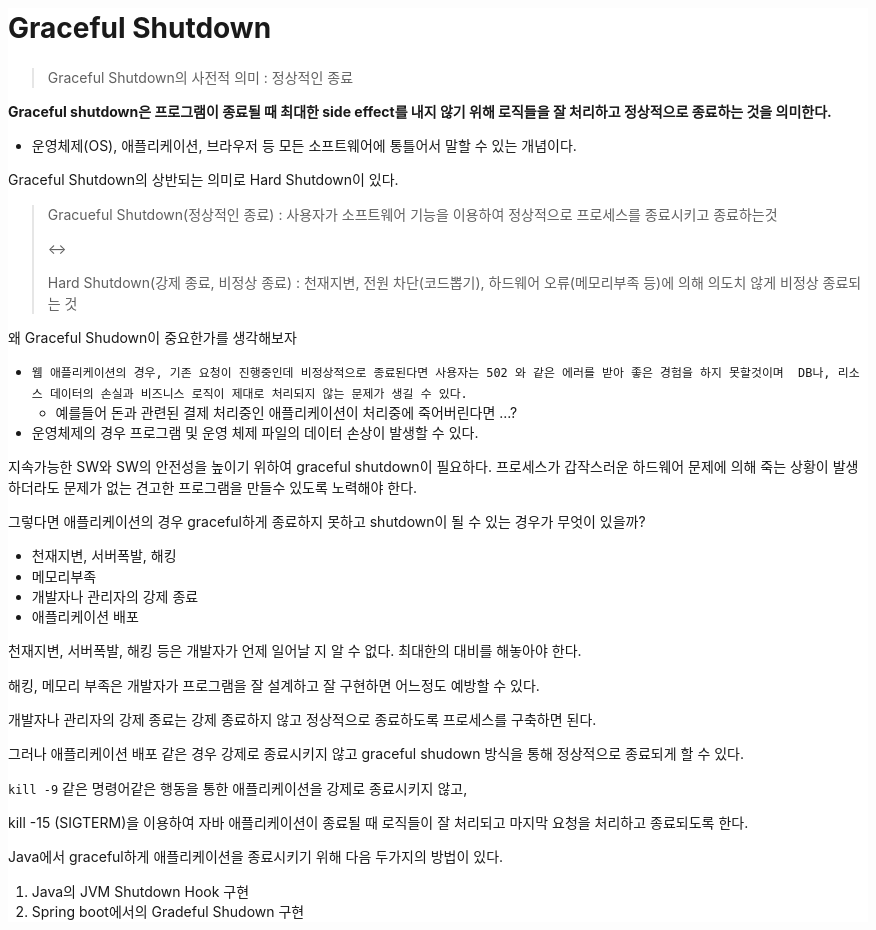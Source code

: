 # Graceful Shutdown

> Graceful Shutdown의 사전적 의미 : 정상적인 종료



**Graceful shutdown은 프로그램이 종료될 때 최대한 side effect를 내지 않기 위해 로직들을 잘 처리하고 정상적으로 종료하는 것을 의미한다.**

* 운영체제(OS), 애플리케이션, 브라우저 등 모든 소프트웨어에 통틀어서 말할 수 있는 개념이다. 

Graceful Shutdown의 상반되는 의미로 Hard Shutdown이 있다.

> Gracueful Shutdown(정상적인 종료) : 사용자가 소프트웨어 기능을 이용하여 정상적으로 프로세스를 종료시키고 종료하는것
>
> <-> 
>
> Hard Shutdown(강제 종료, 비정상 종료) : 천재지변, 전원 차단(코드뽑기), 하드웨어 오류(메모리부족 등)에 의해 의도치 않게 비정상 종료되는 것



왜 Graceful Shudown이 중요한가를 생각해보자

* `웹 애플리케이션의 경우, 기존 요청이 진행중인데 비정상적으로 종료된다면 사용자는 502 와 같은 에러를 받아 좋은 경험을 하지 못할것이며  DB나, 리소스 데이터의 손실과 비즈니스 로직이 제대로 처리되지 않는 문제가 생길 수 있다.`
  * 예를들어 돈과 관련된 결제 처리중인 애플리케이션이 처리중에 죽어버린다면 ...? 
* 운영체제의 경우 프로그램 및 운영 체제 파일의 데이터 손상이 발생할 수 있다. 



지속가능한 SW와 SW의 안전성을 높이기 위하여 graceful shutdown이 필요하다. 프로세스가 갑작스러운 하드웨어 문제에 의해 죽는 상황이 발생하더라도 문제가 없는 견고한 프로그램을 만들수 있도록 노력해야 한다. 



그렇다면 애플리케이션의 경우 graceful하게 종료하지 못하고 shutdown이 될 수 있는 경우가 무엇이 있을까?

* 천재지변, 서버폭발, 해킹
* 메모리부족
* 개발자나 관리자의 강제 종료
* 애플리케이션 배포



천재지변, 서버폭발, 해킹 등은 개발자가 언제 일어날 지 알 수 없다. 최대한의 대비를 해놓아야 한다. 

해킹, 메모리 부족은 개발자가 프로그램을 잘 설계하고 잘 구현하면 어느정도 예방할 수 있다. 

개발자나 관리자의 강제 종료는 강제 종료하지 않고 정상적으로 종료하도록 프로세스를 구축하면 된다. 



그러나 애플리케이션 배포 같은 경우 강제로 종료시키지 않고  graceful shudown 방식을 통해 정상적으로 종료되게 할 수 있다.

 `kill -9` 같은 명령어같은 행동을 통한 애플리케이션을 강제로 종료시키지 않고, 

kill -15 (SIGTERM)을 이용하여 자바 애플리케이션이 종료될 때 로직들이 잘 처리되고 마지막 요청을 처리하고 종료되도록 한다. 



Java에서 graceful하게 애플리케이션을 종료시키기 위해 다음 두가지의 방법이 있다. 

1. Java의 JVM Shutdown Hook 구현
2. Spring boot에서의 Gradeful Shudown 구현
